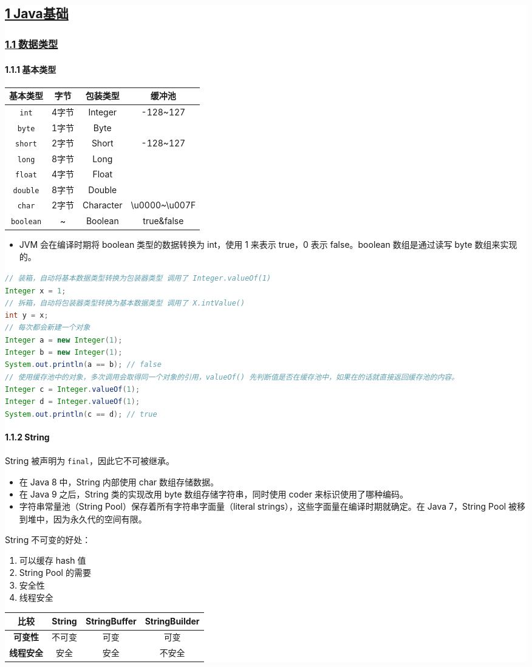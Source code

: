 
## [1 Java基础](#0-目录)

### [1.1 数据类型](#0-目录)

#### 1.1.1 基本类型

基本类型|字节|包装类型|缓冲池
:-:|:-:|:-:|:-:
`int`|4字节|Integer|-128~127
`byte`|1字节|Byte|
`short`|2字节|Short|-128~127
`long`|8字节|Long|
`float`|4字节|Float|
`double`|8字节|Double|
`char`|2字节|Character|\u0000~\u007F
`boolean`|~|Boolean|true&false

- JVM 会在编译时期将 boolean 类型的数据转换为 int，使用 1 来表示 true，0 表示 false。boolean 数组是通过读写 byte 数组来实现的。

```java
// 装箱，自动将基本数据类型转换为包装器类型 调用了 Integer.valueOf(1)
Integer x = 1;
// 拆箱，自动将包装器类型转换为基本数据类型 调用了 X.intValue()
int y = x;
// 每次都会新建一个对象
Integer a = new Integer(1);
Integer b = new Integer(1);
System.out.println(a == b); // false
// 使用缓存池中的对象，多次调用会取得同一个对象的引用，valueOf() 先判断值是否在缓存池中，如果在的话就直接返回缓存池的内容。
Integer c = Integer.valueOf(1);
Integer d = Integer.valueOf(1);
System.out.println(c == d); // true
```

#### 1.1.2 String
String 被声明为 `final`，因此它不可被继承。
- 在 Java 8 中，String 内部使用 char 数组存储数据。
- 在 Java 9 之后，String 类的实现改用 byte 数组存储字符串，同时使用 coder 来标识使用了哪种编码。
- 字符串常量池（String Pool）保存着所有字符串字面量（literal strings），这些字面量在编译时期就确定。在 Java 7，String Pool 被移到堆中，因为永久代的空间有限。

String 不可变的好处：
1. 可以缓存 hash 值
2. String Pool 的需要
3. 安全性
4. 线程安全

比较|String|StringBuffer|StringBuilder
:-:|:-:|:-:|:-:
**可变性**|不可变|可变|可变
**线程安全**|安全|安全|不安全
